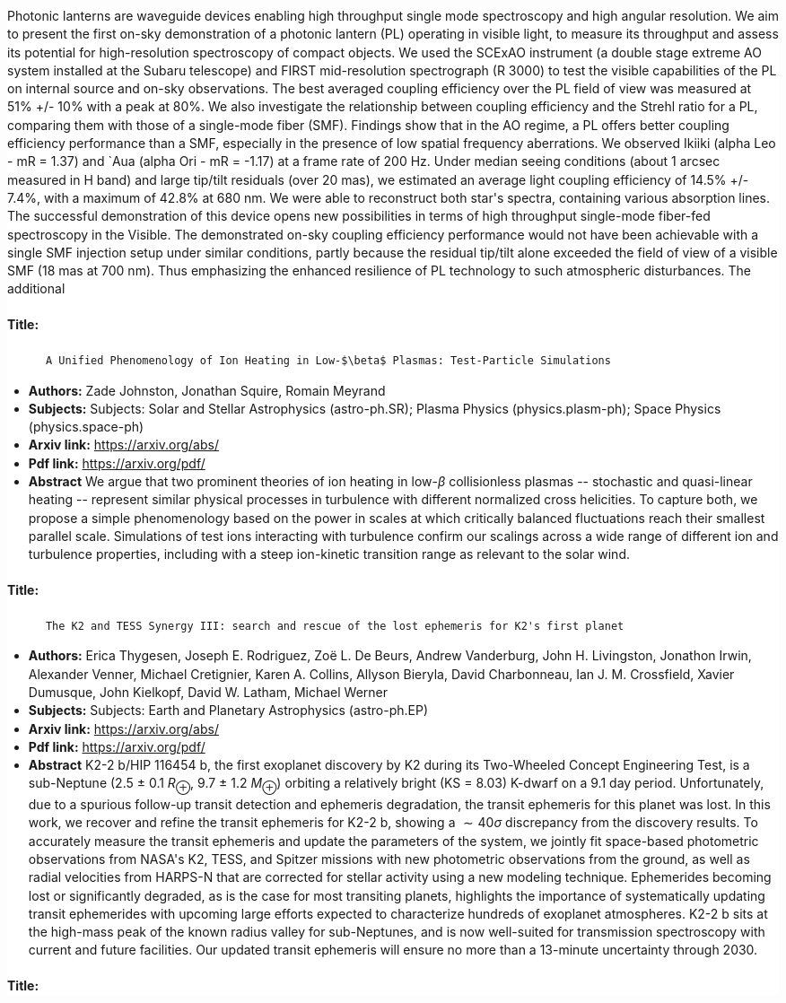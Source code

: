  Photonic lanterns are waveguide devices enabling high throughput single mode spectroscopy and high angular resolution. We aim to present the first on-sky demonstration of a photonic lantern (PL) operating in visible light, to measure its throughput and assess its potential for high-resolution spectroscopy of compact objects. We used the SCExAO instrument (a double stage extreme AO system installed at the Subaru telescope) and FIRST mid-resolution spectrograph (R 3000) to test the visible capabilities of the PL on internal source and on-sky observations. The best averaged coupling efficiency over the PL field of view was measured at 51% +/- 10% with a peak at 80%. We also investigate the relationship between coupling efficiency and the Strehl ratio for a PL, comparing them with those of a single-mode fiber (SMF). Findings show that in the AO regime, a PL offers better coupling efficiency performance than a SMF, especially in the presence of low spatial frequency aberrations. We observed Ikiiki (alpha Leo - mR = 1.37) and `Aua (alpha Ori - mR = -1.17) at a frame rate of 200 Hz. Under median seeing conditions (about 1 arcsec measured in H band) and large tip/tilt residuals (over 20 mas), we estimated an average light coupling efficiency of 14.5% +/- 7.4%, with a maximum of 42.8% at 680 nm. We were able to reconstruct both star's spectra, containing various absorption lines. The successful demonstration of this device opens new possibilities in terms of high throughput single-mode fiber-fed spectroscopy in the Visible. The demonstrated on-sky coupling efficiency performance would not have been achievable with a single SMF injection setup under similar conditions, partly because the residual tip/tilt alone exceeded the field of view of a visible SMF (18 mas at 700 nm). Thus emphasizing the enhanced resilience of PL technology to such atmospheric disturbances. The additional
#### Title:
          A Unified Phenomenology of Ion Heating in Low-$\beta$ Plasmas: Test-Particle Simulations
 - **Authors:** Zade Johnston, Jonathan Squire, Romain Meyrand
 - **Subjects:** Subjects:
Solar and Stellar Astrophysics (astro-ph.SR); Plasma Physics (physics.plasm-ph); Space Physics (physics.space-ph)
 - **Arxiv link:** https://arxiv.org/abs/
 - **Pdf link:** https://arxiv.org/pdf/
 - **Abstract**
 We argue that two prominent theories of ion heating in low-$\beta$ collisionless plasmas -- stochastic and quasi-linear heating -- represent similar physical processes in turbulence with different normalized cross helicities. To capture both, we propose a simple phenomenology based on the power in scales at which critically balanced fluctuations reach their smallest parallel scale. Simulations of test ions interacting with turbulence confirm our scalings across a wide range of different ion and turbulence properties, including with a steep ion-kinetic transition range as relevant to the solar wind.
#### Title:
          The K2 and TESS Synergy III: search and rescue of the lost ephemeris for K2's first planet
 - **Authors:** Erica Thygesen, Joseph E. Rodriguez, Zoë L. De Beurs, Andrew Vanderburg, John H. Livingston, Jonathon Irwin, Alexander Venner, Michael Cretignier, Karen A. Collins, Allyson Bieryla, David Charbonneau, Ian J. M. Crossfield, Xavier Dumusque, John Kielkopf, David W. Latham, Michael Werner
 - **Subjects:** Subjects:
Earth and Planetary Astrophysics (astro-ph.EP)
 - **Arxiv link:** https://arxiv.org/abs/
 - **Pdf link:** https://arxiv.org/pdf/
 - **Abstract**
 K2-2 b/HIP 116454 b, the first exoplanet discovery by K2 during its Two-Wheeled Concept Engineering Test, is a sub-Neptune (2.5 $\pm$ 0.1 $R_\oplus$, 9.7 $\pm$ 1.2 $M_\oplus$) orbiting a relatively bright (KS = 8.03) K-dwarf on a 9.1 day period. Unfortunately, due to a spurious follow-up transit detection and ephemeris degradation, the transit ephemeris for this planet was lost. In this work, we recover and refine the transit ephemeris for K2-2 b, showing a $\sim40{\sigma}$ discrepancy from the discovery results. To accurately measure the transit ephemeris and update the parameters of the system, we jointly fit space-based photometric observations from NASA's K2, TESS, and Spitzer missions with new photometric observations from the ground, as well as radial velocities from HARPS-N that are corrected for stellar activity using a new modeling technique. Ephemerides becoming lost or significantly degraded, as is the case for most transiting planets, highlights the importance of systematically updating transit ephemerides with upcoming large efforts expected to characterize hundreds of exoplanet atmospheres. K2-2 b sits at the high-mass peak of the known radius valley for sub-Neptunes, and is now well-suited for transmission spectroscopy with current and future facilities. Our updated transit ephemeris will ensure no more than a 13-minute uncertainty through 2030.
#### Title: